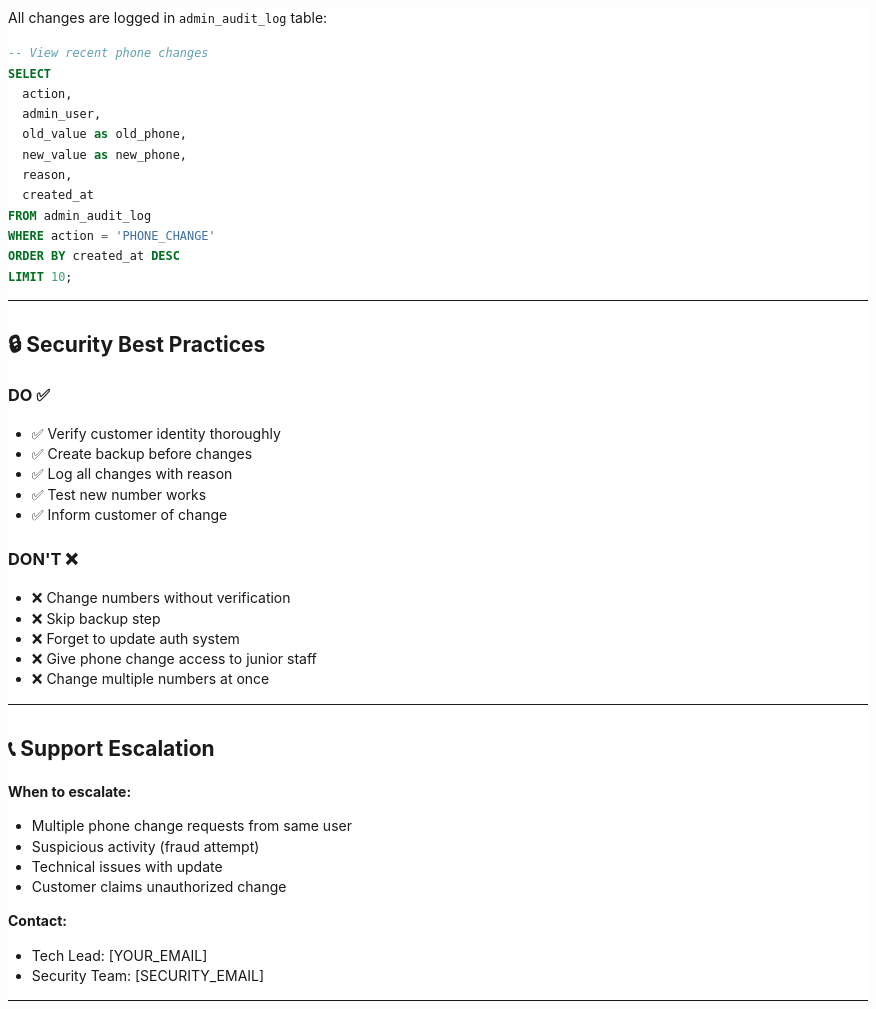 All changes are logged in `admin_audit_log` table:

```sql
-- View recent phone changes
SELECT 
  action,
  admin_user,
  old_value as old_phone,
  new_value as new_phone,
  reason,
  created_at
FROM admin_audit_log
WHERE action = 'PHONE_CHANGE'
ORDER BY created_at DESC
LIMIT 10;
```

---

## 🔒 Security Best Practices

### DO ✅

- ✅ Verify customer identity thoroughly
- ✅ Create backup before changes
- ✅ Log all changes with reason
- ✅ Test new number works
- ✅ Inform customer of change

### DON'T ❌

- ❌ Change numbers without verification
- ❌ Skip backup step
- ❌ Forget to update auth system
- ❌ Give phone change access to junior staff
- ❌ Change multiple numbers at once

---

## 📞 Support Escalation

**When to escalate:**
- Multiple phone change requests from same user
- Suspicious activity (fraud attempt)
- Technical issues with update
- Customer claims unauthorized change

**Contact:**
- Tech Lead: [YOUR_EMAIL]
- Security Team: [SECURITY_EMAIL]

---
